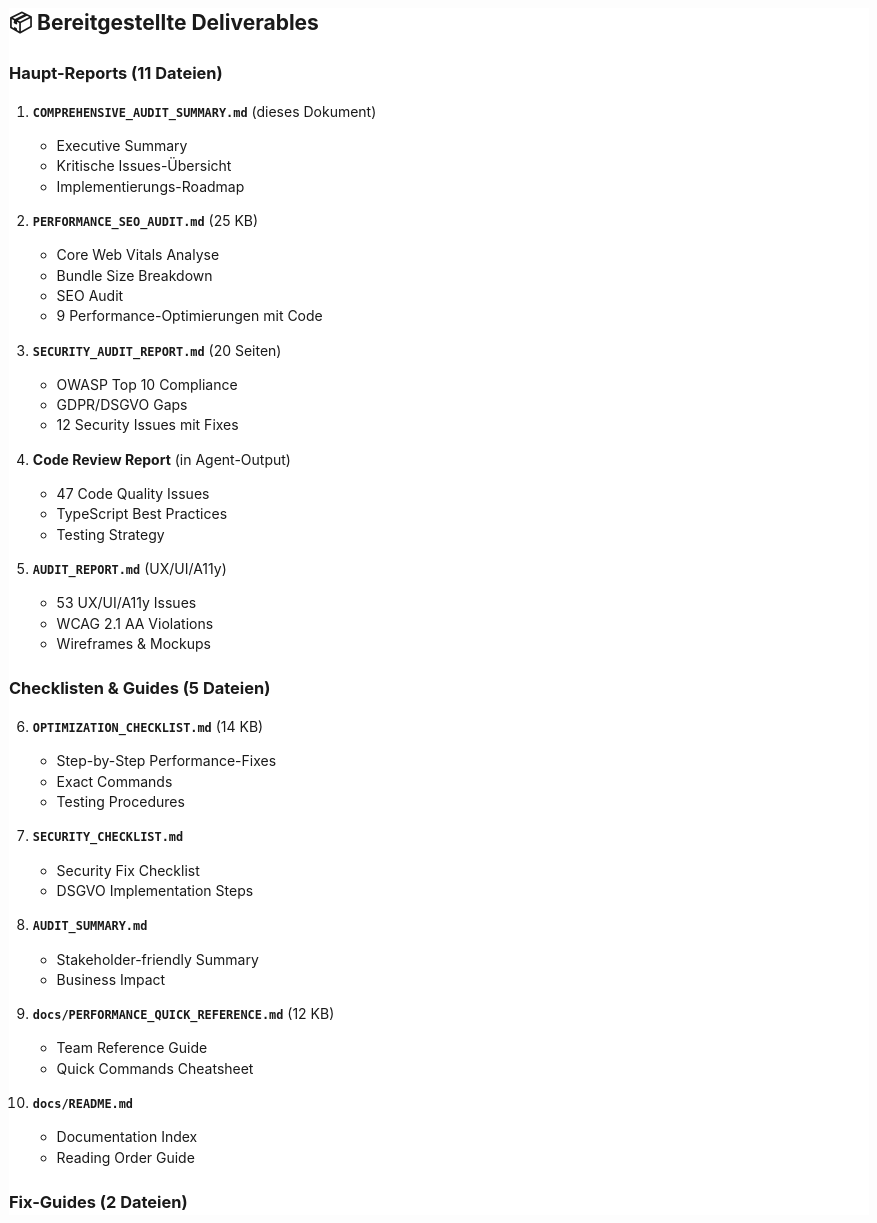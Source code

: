 ## 📦 Bereitgestellte Deliverables

### Haupt-Reports (11 Dateien)

1. **`COMPREHENSIVE_AUDIT_SUMMARY.md`** (dieses Dokument)
   - Executive Summary
   - Kritische Issues-Übersicht
   - Implementierungs-Roadmap

2. **`PERFORMANCE_SEO_AUDIT.md`** (25 KB)
   - Core Web Vitals Analyse
   - Bundle Size Breakdown
   - SEO Audit
   - 9 Performance-Optimierungen mit Code

3. **`SECURITY_AUDIT_REPORT.md`** (20 Seiten)
   - OWASP Top 10 Compliance
   - GDPR/DSGVO Gaps
   - 12 Security Issues mit Fixes

4. **Code Review Report** (in Agent-Output)
   - 47 Code Quality Issues
   - TypeScript Best Practices
   - Testing Strategy

5. **`AUDIT_REPORT.md`** (UX/UI/A11y)
   - 53 UX/UI/A11y Issues
   - WCAG 2.1 AA Violations
   - Wireframes & Mockups

### Checklisten & Guides (5 Dateien)

6. **`OPTIMIZATION_CHECKLIST.md`** (14 KB)
   - Step-by-Step Performance-Fixes
   - Exact Commands
   - Testing Procedures

7. **`SECURITY_CHECKLIST.md`**
   - Security Fix Checklist
   - DSGVO Implementation Steps

8. **`AUDIT_SUMMARY.md`**
   - Stakeholder-friendly Summary
   - Business Impact

9. **`docs/PERFORMANCE_QUICK_REFERENCE.md`** (12 KB)
   - Team Reference Guide
   - Quick Commands Cheatsheet

10. **`docs/README.md`**
    - Documentation Index
    - Reading Order Guide

### Fix-Guides (2 Dateien)
